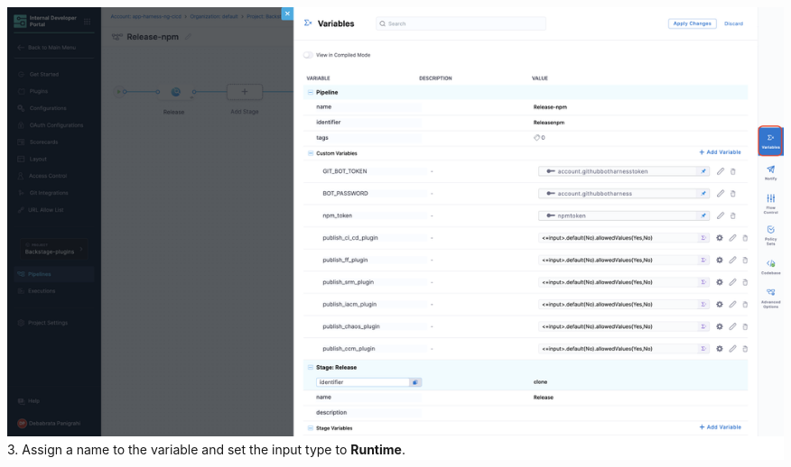 ![](./static/navigate-variable.png)
3. Assign a name to the variable and set the input type to **Runtime**.